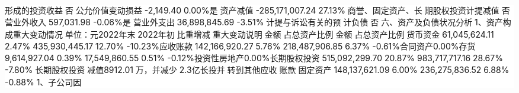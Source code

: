形成的投资收益
否
公允价值变动损益
-2,149.40
0.00%是
资产减值
-285,171,007.24
27.13%
商誉、固定资产、长
期股权投资计提减值
否
营业外收入
597,031.98
-0.06%是
营业外支出
36,898,845.69
-3.51%
计提与诉讼有关的预
计负债
否
六、资产及负债状况分析
1、资产构成重大变动情况
单位：元2022年末
2022年初
比重增减
重大变动说明
金额
占总资产比例
金额
占总资产比例
货币资金
61,045,624.11
2.47%
435,930,445.17
12.70%
-10.23%应收账款
142,166,920.27
5.76%
218,487,906.85
6.37%
-0.61%合同资产0.00%存货
9,614,927.04
0.39%
17,549,860.55
0.51%
-0.12%投资性房地产0.00%长期股权投资
515,092,299.70
20.87%
983,717,717.16
28.67%
-7.80%
长期股权投资
减值8912.01
万，并减少
2.3亿长投并
转到其他应收
账款
固定资产
148,137,621.09
6.00%
236,275,836.52
6.88%
-0.88%
1、子公司因